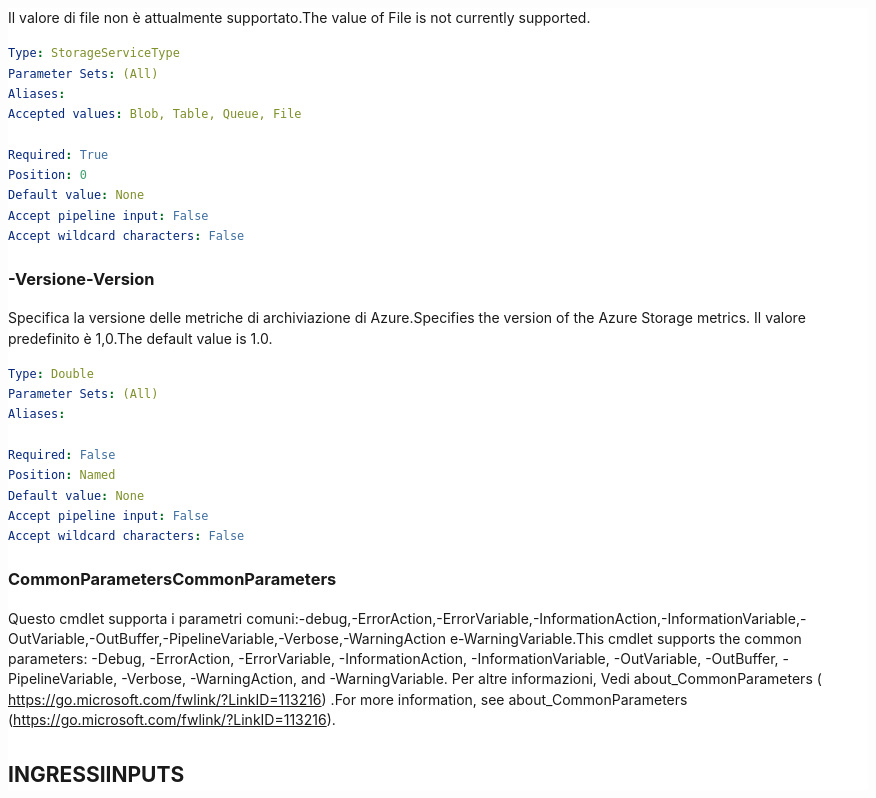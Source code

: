 <span data-ttu-id="f349c-139">Il valore di file non è attualmente supportato.</span><span class="sxs-lookup"><span data-stu-id="f349c-139">The value of File is not currently supported.</span></span>

```yaml
Type: StorageServiceType
Parameter Sets: (All)
Aliases: 
Accepted values: Blob, Table, Queue, File

Required: True
Position: 0
Default value: None
Accept pipeline input: False
Accept wildcard characters: False
```

### <span data-ttu-id="f349c-140">-Versione</span><span class="sxs-lookup"><span data-stu-id="f349c-140">-Version</span></span>
<span data-ttu-id="f349c-141">Specifica la versione delle metriche di archiviazione di Azure.</span><span class="sxs-lookup"><span data-stu-id="f349c-141">Specifies the version of the Azure Storage metrics.</span></span>
<span data-ttu-id="f349c-142">Il valore predefinito è 1,0.</span><span class="sxs-lookup"><span data-stu-id="f349c-142">The default value is 1.0.</span></span>

```yaml
Type: Double
Parameter Sets: (All)
Aliases: 

Required: False
Position: Named
Default value: None
Accept pipeline input: False
Accept wildcard characters: False
```

### <span data-ttu-id="f349c-143">CommonParameters</span><span class="sxs-lookup"><span data-stu-id="f349c-143">CommonParameters</span></span>
<span data-ttu-id="f349c-144">Questo cmdlet supporta i parametri comuni:-debug,-ErrorAction,-ErrorVariable,-InformationAction,-InformationVariable,-OutVariable,-OutBuffer,-PipelineVariable,-Verbose,-WarningAction e-WarningVariable.</span><span class="sxs-lookup"><span data-stu-id="f349c-144">This cmdlet supports the common parameters: -Debug, -ErrorAction, -ErrorVariable, -InformationAction, -InformationVariable, -OutVariable, -OutBuffer, -PipelineVariable, -Verbose, -WarningAction, and -WarningVariable.</span></span> <span data-ttu-id="f349c-145">Per altre informazioni, Vedi about_CommonParameters ( https://go.microsoft.com/fwlink/?LinkID=113216) .</span><span class="sxs-lookup"><span data-stu-id="f349c-145">For more information, see about_CommonParameters (https://go.microsoft.com/fwlink/?LinkID=113216).</span></span>

## <span data-ttu-id="f349c-146">INGRESSI</span><span class="sxs-lookup"><span data-stu-id="f349c-146">INPUTS</span></span>
